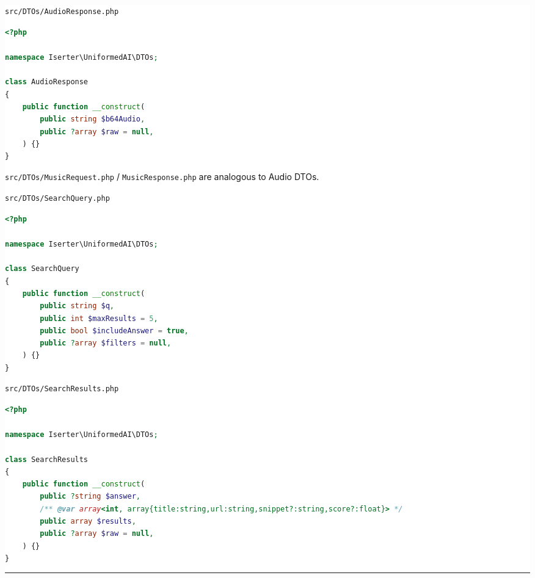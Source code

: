 `src/DTOs/AudioResponse.php`

```php
<?php

namespace Iserter\UniformedAI\DTOs;

class AudioResponse
{
    public function __construct(
        public string $b64Audio,
        public ?array $raw = null,
    ) {}
}
```

`src/DTOs/MusicRequest.php` / `MusicResponse.php` are analogous to Audio DTOs.

`src/DTOs/SearchQuery.php`

```php
<?php

namespace Iserter\UniformedAI\DTOs;

class SearchQuery
{
    public function __construct(
        public string $q,
        public int $maxResults = 5,
        public bool $includeAnswer = true,
        public ?array $filters = null,
    ) {}
}
```

`src/DTOs/SearchResults.php`

```php
<?php

namespace Iserter\UniformedAI\DTOs;

class SearchResults
{
    public function __construct(
        public ?string $answer,
        /** @var array<int, array{title:string,url:string,snippet?:string,score?:float}> */
        public array $results,
        public ?array $raw = null,
    ) {}
}
```

---
